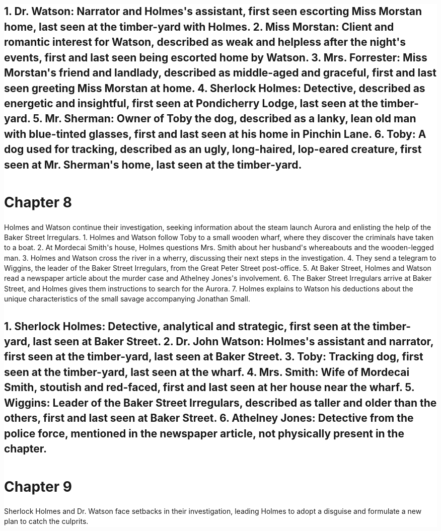 <characters>1. Dr. Watson: Narrator and Holmes's assistant, first seen escorting Miss Morstan home, last seen at the timber-yard with Holmes.
2. Miss Morstan: Client and romantic interest for Watson, described as weak and helpless after the night's events, first and last seen being escorted home by Watson.
3. Mrs. Forrester: Miss Morstan's friend and landlady, described as middle-aged and graceful, first and last seen greeting Miss Morstan at home.
4. Sherlock Holmes: Detective, described as energetic and insightful, first seen at Pondicherry Lodge, last seen at the timber-yard.
5. Mr. Sherman: Owner of Toby the dog, described as a lanky, lean old man with blue-tinted glasses, first and last seen at his home in Pinchin Lane.
6. Toby: A dog used for tracking, described as an ugly, long-haired, lop-eared creature, first seen at Mr. Sherman's home, last seen at the timber-yard.</characters>
----------------
# Chapter 8
<synopsis>
Holmes and Watson continue their investigation, seeking information about the steam launch Aurora and enlisting the help of the Baker Street Irregulars.
</synopsis>

<events>
1. Holmes and Watson follow Toby to a small wooden wharf, where they discover the criminals have taken to a boat.
2. At Mordecai Smith's house, Holmes questions Mrs. Smith about her husband's whereabouts and the wooden-legged man.
3. Holmes and Watson cross the river in a wherry, discussing their next steps in the investigation.
4. They send a telegram to Wiggins, the leader of the Baker Street Irregulars, from the Great Peter Street post-office.
5. At Baker Street, Holmes and Watson read a newspaper article about the murder case and Athelney Jones's involvement.
6. The Baker Street Irregulars arrive at Baker Street, and Holmes gives them instructions to search for the Aurora.
7. Holmes explains to Watson his deductions about the unique characteristics of the small savage accompanying Jonathan Small.
</events>

<characters>1. Sherlock Holmes: Detective, analytical and strategic, first seen at the timber-yard, last seen at Baker Street.
2. Dr. John Watson: Holmes's assistant and narrator, first seen at the timber-yard, last seen at Baker Street.
3. Toby: Tracking dog, first seen at the timber-yard, last seen at the wharf.
4. Mrs. Smith: Wife of Mordecai Smith, stoutish and red-faced, first and last seen at her house near the wharf.
5. Wiggins: Leader of the Baker Street Irregulars, described as taller and older than the others, first and last seen at Baker Street.
6. Athelney Jones: Detective from the police force, mentioned in the newspaper article, not physically present in the chapter.</characters>
----------------
# Chapter 9
<synopsis>
Sherlock Holmes and Dr. Watson face setbacks in their investigation, leading Holmes to adopt a disguise and formulate a new plan to catch the culprits.
</synopsis>
